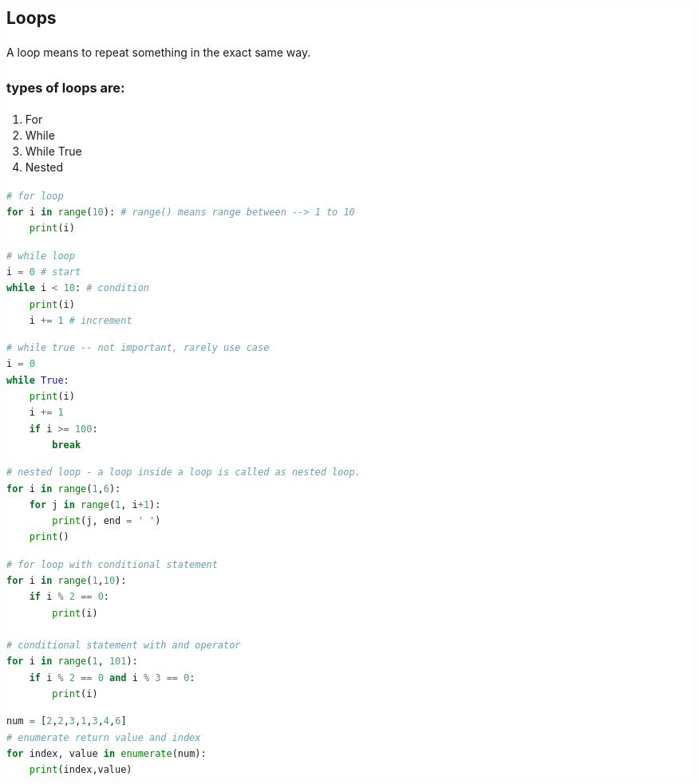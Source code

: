 ## Loops
A loop means to repeat something in the exact same way.

### types of loops are:
1. For
2. While
3. While True
4. Nested

```python
# for loop
for i in range(10): # range() means range between --> 1 to 10
    print(i)
```

```python
# while loop
i = 0 # start
while i < 10: # condition
    print(i)
    i += 1 # increment
```

```python
# while true -- not important, rarely use case
i = 0
while True:
    print(i)
    i += 1
    if i >= 100:
        break
```

```python
# nested loop - a loop inside a loop is called as nested loop.
for i in range(1,6):
    for j in range(1, i+1):
        print(j, end = ' ')
    print()
```

```python
# for loop with conditional statement
for i in range(1,10):
    if i % 2 == 0:
        print(i)

# conditional statement with and operator
for i in range(1, 101):
    if i % 2 == 0 and i % 3 == 0:
        print(i)
```

```python
num = [2,2,3,1,3,4,6]
# enumerate return value and index
for index, value in enumerate(num):
    print(index,value)
```
